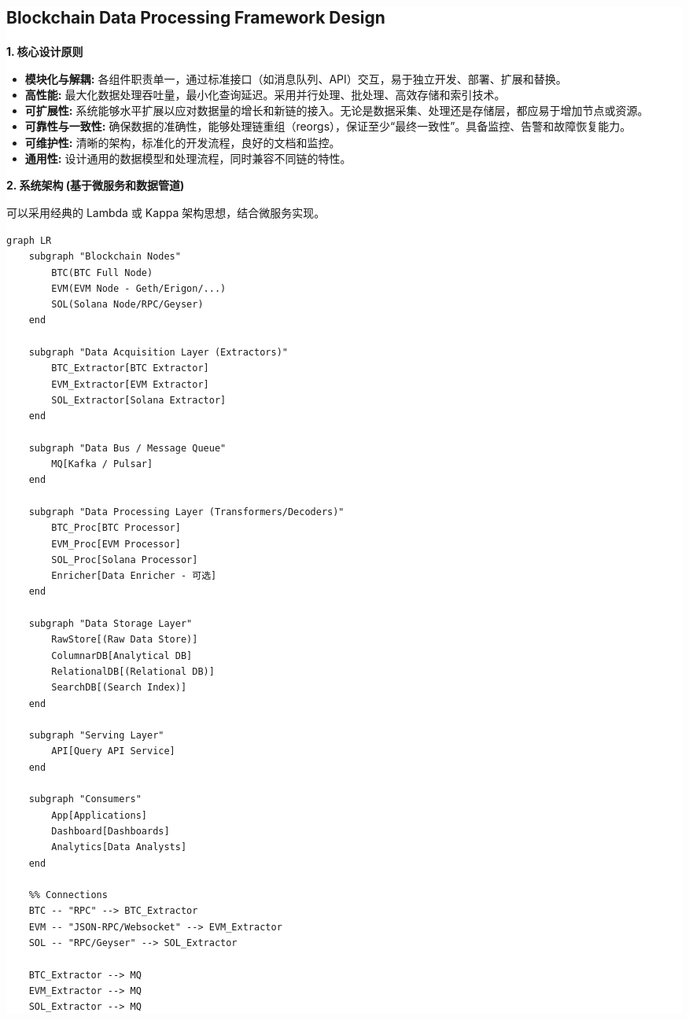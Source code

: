 ## Blockchain Data Processing Framework Design

**1. 核心设计原则**

*   **模块化与解耦:** 各组件职责单一，通过标准接口（如消息队列、API）交互，易于独立开发、部署、扩展和替换。
*   **高性能:** 最大化数据处理吞吐量，最小化查询延迟。采用并行处理、批处理、高效存储和索引技术。
*   **可扩展性:** 系统能够水平扩展以应对数据量的增长和新链的接入。无论是数据采集、处理还是存储层，都应易于增加节点或资源。
*   **可靠性与一致性:** 确保数据的准确性，能够处理链重组（reorgs），保证至少“最终一致性”。具备监控、告警和故障恢复能力。
*   **可维护性:** 清晰的架构，标准化的开发流程，良好的文档和监控。
*   **通用性:** 设计通用的数据模型和处理流程，同时兼容不同链的特性。

**2. 系统架构 (基于微服务和数据管道)**

可以采用经典的 Lambda 或 Kappa 架构思想，结合微服务实现。

```mermaid
graph LR
    subgraph "Blockchain Nodes"
        BTC(BTC Full Node)
        EVM(EVM Node - Geth/Erigon/...)
        SOL(Solana Node/RPC/Geyser)
    end

    subgraph "Data Acquisition Layer (Extractors)"
        BTC_Extractor[BTC Extractor]
        EVM_Extractor[EVM Extractor]
        SOL_Extractor[Solana Extractor]
    end

    subgraph "Data Bus / Message Queue"
        MQ[Kafka / Pulsar]
    end

    subgraph "Data Processing Layer (Transformers/Decoders)"
        BTC_Proc[BTC Processor]
        EVM_Proc[EVM Processor]
        SOL_Proc[Solana Processor]
        Enricher[Data Enricher - 可选]
    end

    subgraph "Data Storage Layer"
        RawStore[(Raw Data Store)]
        ColumnarDB[Analytical DB]
        RelationalDB[(Relational DB)]
        SearchDB[(Search Index)]
    end

    subgraph "Serving Layer"
        API[Query API Service]
    end

    subgraph "Consumers"
        App[Applications]
        Dashboard[Dashboards]
        Analytics[Data Analysts]
    end

    %% Connections
    BTC -- "RPC" --> BTC_Extractor
    EVM -- "JSON-RPC/Websocket" --> EVM_Extractor
    SOL -- "RPC/Geyser" --> SOL_Extractor

    BTC_Extractor --> MQ
    EVM_Extractor --> MQ
    SOL_Extractor --> MQ
```